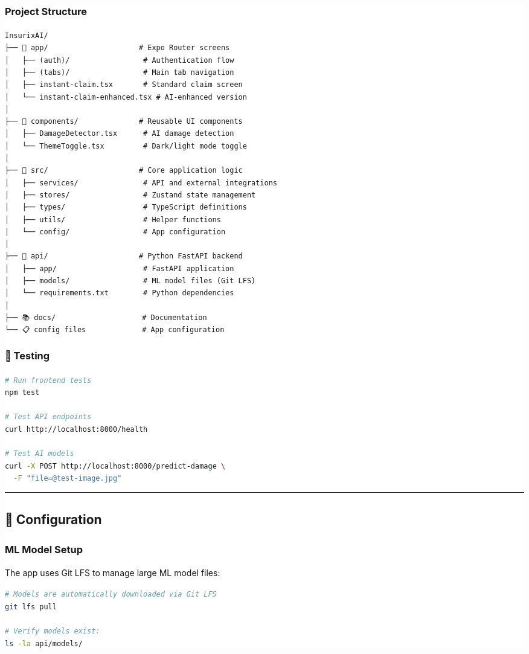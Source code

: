 ### Project Structure
```
InsurixAI/
├── 📱 app/                     # Expo Router screens
│   ├── (auth)/                 # Authentication flow
│   ├── (tabs)/                 # Main tab navigation
│   ├── instant-claim.tsx       # Standard claim screen
│   └── instant-claim-enhanced.tsx # AI-enhanced version
│
├── 🧩 components/              # Reusable UI components
│   ├── DamageDetector.tsx      # AI damage detection
│   └── ThemeToggle.tsx         # Dark/light mode toggle
│
├── 🔧 src/                     # Core application logic
│   ├── services/               # API and external integrations
│   ├── stores/                 # Zustand state management
│   ├── types/                  # TypeScript definitions
│   ├── utils/                  # Helper functions
│   └── config/                 # App configuration
│
├── 🐍 api/                     # Python FastAPI backend
│   ├── app/                    # FastAPI application
│   ├── models/                 # ML model files (Git LFS)
│   └── requirements.txt        # Python dependencies
│
├── 📚 docs/                    # Documentation
└── 📋 config files             # App configuration
```

### 🧪 Testing
```bash
# Run frontend tests
npm test

# Test API endpoints
curl http://localhost:8000/health

# Test AI models
curl -X POST http://localhost:8000/predict-damage \
  -F "file=@test-image.jpg"
```

---

## 🔧 Configuration

### ML Model Setup
The app uses Git LFS to manage large ML model files:
```bash
# Models are automatically downloaded via Git LFS
git lfs pull

# Verify models exist:
ls -la api/models/
```
